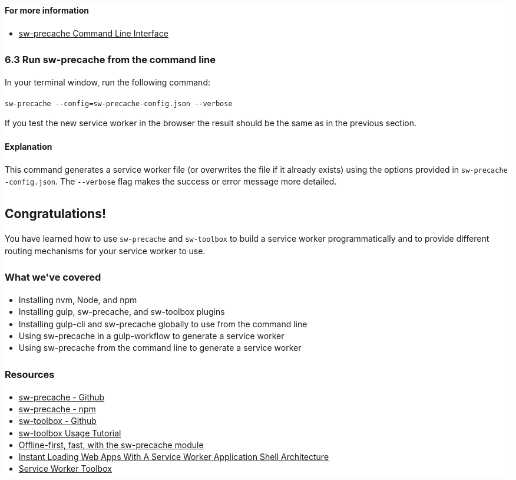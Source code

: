 #### For more information

*  [sw-precache Command Line Interface](https://github.com/GoogleChrome/sw-precache#command-line-interface)

### 6.3 Run sw-precache from the command line

In your terminal window, run the following command:

    sw-precache --config=sw-precache-config.json --verbose

If you test the new service worker in the browser the result should be the same as in the previous section.

#### Explanation

This command generates a service worker file (or overwrites the file if it already exists) using the options provided in `sw-precache-config.json`. The `--verbose` flag makes the success or error message more detailed.

<div id="congrats"></div>


## Congratulations!




You have learned how to use `sw-precache` and `sw-toolbox` to build a service worker programmatically and to provide different routing mechanisms for your service worker to use.

### What we've covered

* Installing nvm, Node, and npm
* Installing gulp, sw-precache, and sw-toolbox plugins
* Installing gulp-cli and sw-precache globally to use from the command line
* Using sw-precache in a gulp-workflow to generate a service worker
* Using sw-precache from the command line to generate a service worker

### Resources

*  [sw-precache - Github](https://github.com/GoogleChrome/sw-precache)
*  [sw-precache - npm](https://www.npmjs.com/package/sw-precache)
*  [sw-toolbox - Github](https://github.com/GoogleChrome/sw-toolbox)
*  [sw-toolbox Usage Tutorial](https://googlechrome.github.io/sw-toolbox/docs/master/tutorial-usage)
*  [Offline-first, fast, with the sw-precache module](/web/updates/2015/02/offline-first-with-sw-precache)
*  [Instant Loading Web Apps With A Service Worker Application Shell Architecture](https://addyosmani.com/blog/application-shell/)
*  [Service Worker Toolbox](https://github.com/GoogleChrome/sw-toolbox/blob/master/README.md)


